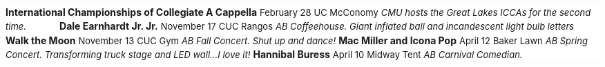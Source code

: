    <tr>
    <td width="20"></td>
    <td width="70%"><b>International Championships of Collegiate A Cappella</b></td>
    <td nowrap><font size="-1">February 28</font></td>
    <td nowrap><font size="-1">UC McConomy</font></td>
  </tr>
  <tr>
    <td width="20"></td>
    <td colspan="3"><font size="-1"><i>CMU hosts the Great Lakes ICCAs for the second time.  
    </i></font></td>
  </tr>
  
  
  <tr>
    <td colspan="4" bgcolor="#990000" align="left"><FONT color="#FFFFFF"><B>
      &nbsp;&nbsp;2014</B></FONT></td>
  </tr>

  <tr>
    <td width="20"></td>
    <td width="70%"><b>Dale Earnhardt Jr. Jr.</b></td>
    <td nowrap><font size="-1">November 17</font></td>
    <td nowrap><font size="-1">CUC Rangos</font></td>
  </tr>
  <tr>
    <td width="20"></td>
    <td colspan="3"><font size="-1"><i>AB Coffeehouse. Giant inflated ball and incandescent light bulb letters</i></font></td>
  </tr>
  <tr>
    <td width="20"></td>
    <td width="70%"><b>Walk the Moon</b></td>
    <td nowrap><font size="-1">November 13</font></td>
    <td nowrap><font size="-1">CUC Gym</font></td>
  </tr>
  <tr>
    <td width="20"></td>
    <td colspan="3"><font size="-1"><i>AB Fall Concert. Shut up and dance!</i></font></td>
  </tr>
  <tr>
    <td width="20"></td>
    <td width="70%"><b>Mac Miller and Icona Pop</b></td>
    <td nowrap><font size="-1">April 12</font></td>
    <td nowrap><font size="-1">Baker Lawn</font></td>
  </tr>
  <tr>
    <td width="20"></td>
    <td colspan="3"><font size="-1"><i>AB Spring Concert. Transforming truck stage and LED wall...I love it!</i></font></td>
  </tr>
  <tr>
    <td width="20"></td>
    <td width="70%"><b>Hannibal Buress</b></td>
    <td nowrap><font size="-1">April 10</font></td>
    <td nowrap><font size="-1">Midway Tent</font></td>
  </tr>
  <tr>
    <td width="20"></td>
    <td colspan="3"><font size="-1"><i>AB Carnival Comedian. 
    </i></font></td>
  </tr>
  